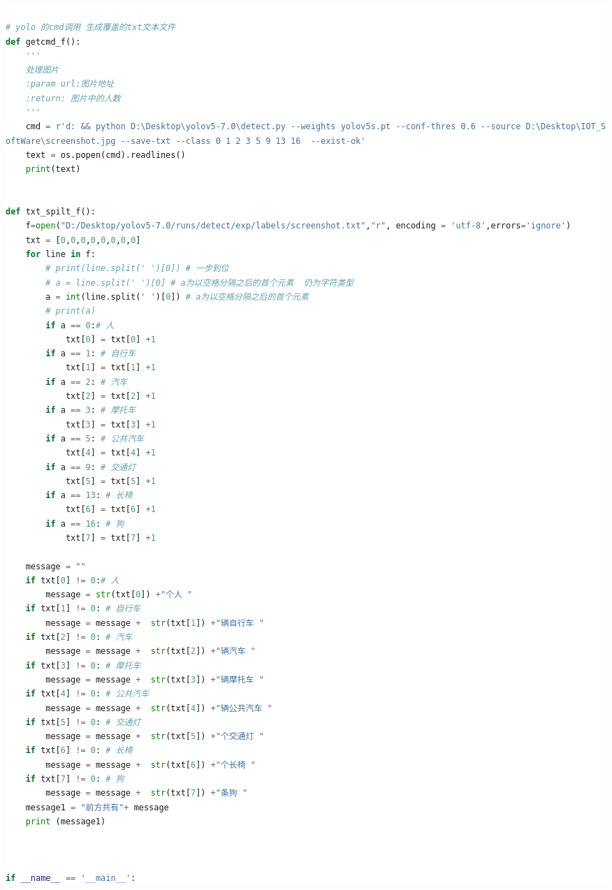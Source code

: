 ```python

# yolo 的cmd调用 生成覆盖的txt文本文件
def getcmd_f():
	'''
	处理图片
	:param url:图片地址
	:return: 图片中的人数
	'''
	cmd = r'd: && python D:\Desktop\yolov5-7.0\detect.py --weights yolov5s.pt --conf-thres 0.6 --source D:\Desktop\IOT_SoftWare\screenshot.jpg --save-txt --class 0 1 2 3 5 9 13 16  --exist-ok'
	text = os.popen(cmd).readlines()
	print(text)


def txt_spilt_f():
    f=open("D:/Desktop/yolov5-7.0/runs/detect/exp/labels/screenshot.txt","r", encoding = 'utf-8',errors='ignore')
    txt = [0,0,0,0,0,0,0,0]
    for line in f:
        # print(line.split(' ')[0]) # 一步到位
        # a = line.split(' ')[0] # a为以空格分隔之后的首个元素  仍为字符类型
        a = int(line.split(' ')[0]) # a为以空格分隔之后的首个元素 
        # print(a)
        if a == 0:# 人
            txt[0] = txt[0] +1
        if a == 1: # 自行车
            txt[1] = txt[1] +1
        if a == 2: # 汽车
            txt[2] = txt[2] +1
        if a == 3: # 摩托车
            txt[3] = txt[3] +1
        if a == 5: # 公共汽车
            txt[4] = txt[4] +1
        if a == 9: # 交通灯
            txt[5] = txt[5] +1
        if a == 13: # 长椅
            txt[6] = txt[6] +1
        if a == 16: # 狗
            txt[7] = txt[7] +1

    message = ""
    if txt[0] != 0:# 人
        message = str(txt[0]) +"个人 "
    if txt[1] != 0: # 自行车
        message = message +  str(txt[1]) +"辆自行车 "
    if txt[2] != 0: # 汽车
        message = message +  str(txt[2]) +"辆汽车 "
    if txt[3] != 0: # 摩托车
        message = message +  str(txt[3]) +"辆摩托车 "
    if txt[4] != 0: # 公共汽车
        message = message +  str(txt[4]) +"辆公共汽车 "
    if txt[5] != 0: # 交通灯
        message = message +  str(txt[5]) +"个交通灯 "
    if txt[6] != 0: # 长椅
        message = message +  str(txt[6]) +"个长椅 "
    if txt[7] != 0: # 狗
        message = message +  str(txt[7]) +"条狗 "
    message1 = "前方共有"+ message
    print (message1)

	

if __name__ == '__main__':
```